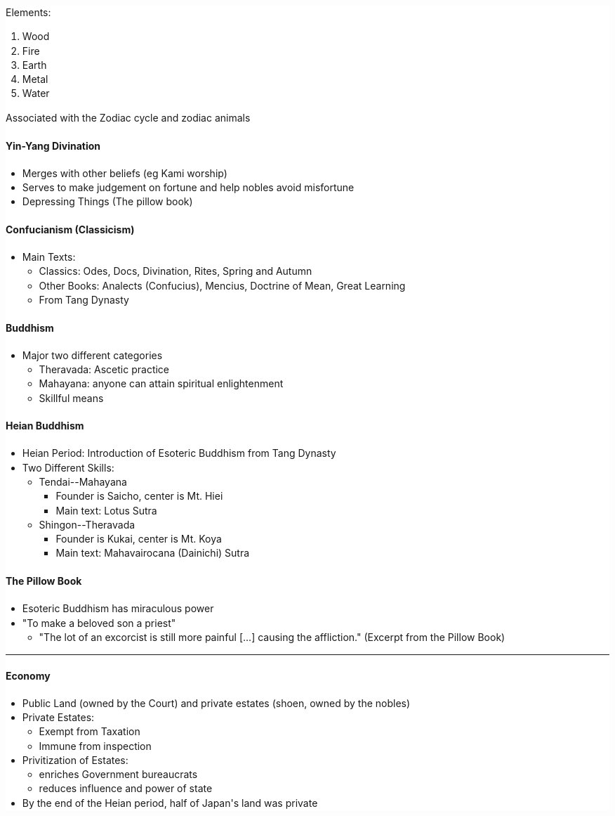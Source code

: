 Elements:
1. Wood
2. Fire
3. Earth
4. Metal
5. Water

Associated with the Zodiac cycle and zodiac animals


<h4>Yin-Yang Divination</h4>

  * Merges with other beliefs (eg Kami worship)
  * Serves to make judgement on fortune and help nobles avoid misfortune
  * Depressing Things (The pillow book)

<h4>Confucianism (Classicism)</h4>

  * Main Texts:
      - Classics: Odes, Docs, Divination, Rites, Spring and Autumn
      - Other Books: Analects (Confucius), Mencius, Doctrine of Mean, Great Learning
      - From Tang Dynasty

<h4>Buddhism</h4>

  * Major two different categories
      - Theravada: Ascetic practice
      - Mahayana: anyone can attain spiritual enlightenment
      - Skillful means

<h4>Heian Buddhism</h4>

  * Heian Period: Introduction of Esoteric Buddhism from Tang Dynasty
  * Two Different Skills:
      - Tendai--Mahayana
          + Founder is Saicho, center is Mt. Hiei
          + Main text: Lotus Sutra
      - Shingon--Theravada
          + Founder is Kukai, center is Mt. Koya
          + Main text: Mahavairocana (Dainichi) Sutra


<h4>The Pillow Book</h4> 

  * Esoteric Buddhism has miraculous power
  * "To make a beloved son a priest"
      - "The lot of an excorcist is still more painful [...] causing the affliction." (Excerpt from the Pillow Book)

---

<h4>Economy</h4>

  * Public Land (owned by the Court) and private estates (shoen, owned by the nobles)
  * Private Estates:
      - Exempt from Taxation
      - Immune from inspection
  * Privitization of Estates:
      - enriches Government bureaucrats
      - reduces influence and power of state
  * By the end of the Heian period, half of Japan's land was private
